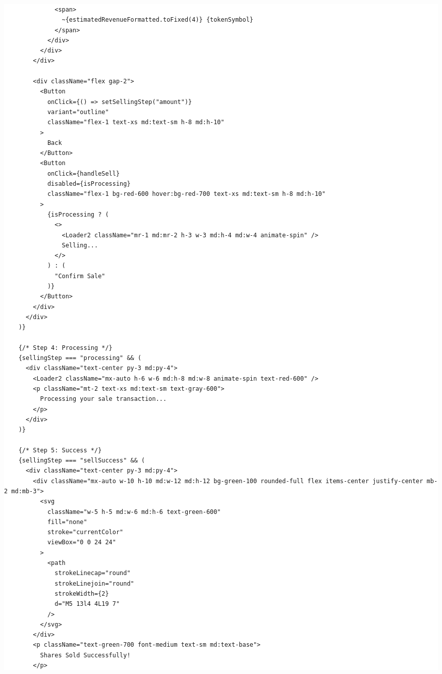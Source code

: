                   <span>
                    ~{estimatedRevenueFormatted.toFixed(4)} {tokenSymbol}
                  </span>
                </div>
              </div>
            </div>

            <div className="flex gap-2">
              <Button
                onClick={() => setSellingStep("amount")}
                variant="outline"
                className="flex-1 text-xs md:text-sm h-8 md:h-10"
              >
                Back
              </Button>
              <Button
                onClick={handleSell}
                disabled={isProcessing}
                className="flex-1 bg-red-600 hover:bg-red-700 text-xs md:text-sm h-8 md:h-10"
              >
                {isProcessing ? (
                  <>
                    <Loader2 className="mr-1 md:mr-2 h-3 w-3 md:h-4 md:w-4 animate-spin" />
                    Selling...
                  </>
                ) : (
                  "Confirm Sale"
                )}
              </Button>
            </div>
          </div>
        )}

        {/* Step 4: Processing */}
        {sellingStep === "processing" && (
          <div className="text-center py-3 md:py-4">
            <Loader2 className="mx-auto h-6 w-6 md:h-8 md:w-8 animate-spin text-red-600" />
            <p className="mt-2 text-xs md:text-sm text-gray-600">
              Processing your sale transaction...
            </p>
          </div>
        )}

        {/* Step 5: Success */}
        {sellingStep === "sellSuccess" && (
          <div className="text-center py-3 md:py-4">
            <div className="mx-auto w-10 h-10 md:w-12 md:h-12 bg-green-100 rounded-full flex items-center justify-center mb-2 md:mb-3">
              <svg
                className="w-5 h-5 md:w-6 md:h-6 text-green-600"
                fill="none"
                stroke="currentColor"
                viewBox="0 0 24 24"
              >
                <path
                  strokeLinecap="round"
                  strokeLinejoin="round"
                  strokeWidth={2}
                  d="M5 13l4 4L19 7"
                />
              </svg>
            </div>
            <p className="text-green-700 font-medium text-sm md:text-base">
              Shares Sold Successfully!
            </p>